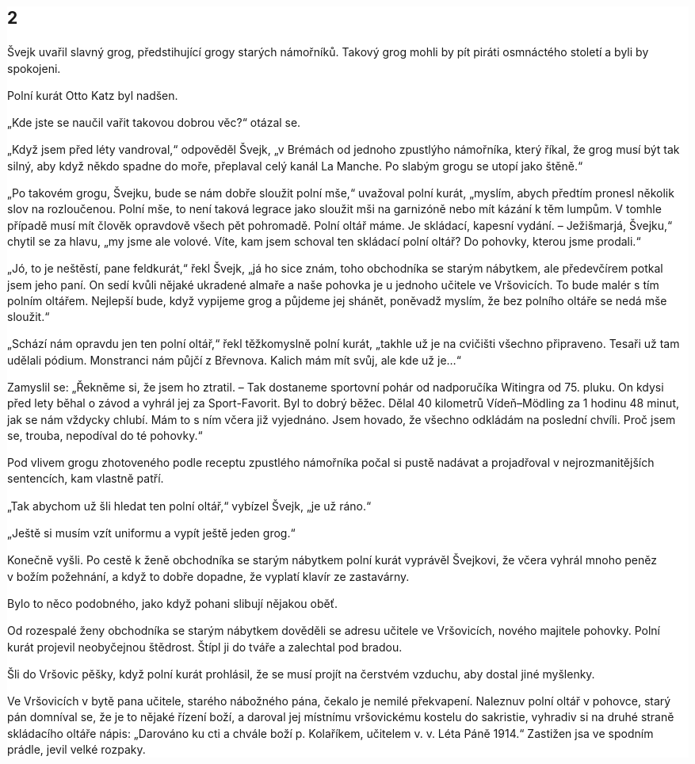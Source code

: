 ## 2

Švejk uvařil slavný grog, předstihující grogy starých námořníků. Takový grog mohli by pít piráti osmnáctého století a byli by spokojeni.

Polní kurát Otto Katz byl nadšen.

„Kde jste se naučil vařit takovou dobrou věc?“ otázal se.

„Když jsem před léty vandroval,“ odpověděl Švejk, „v Brémách od jednoho zpustlýho námořníka, který říkal, že grog musí být tak silný, aby když někdo spadne do moře, přeplaval celý kanál La Manche. Po slabým grogu se utopí jako štěně.“

„Po takovém grogu, Švejku, bude se nám dobře sloužit polní mše,“ uvažoval polní kurát, „myslím, abych předtím pronesl několik slov na rozloučenou. Polní mše, to není taková legrace jako sloužit mši na garnizóně nebo mít kázání k těm lumpům. V tomhle případě musí mít člověk opravdově všech pět pohromadě. Polní oltář máme. Je skládací, kapesní vydání. – Ježišmarjá, Švejku,“ chytil se za hlavu, „my jsme ale volové. Víte, kam jsem schoval ten skládací polní oltář? Do pohovky, kterou jsme prodali.“

„Jó, to je neštěstí, pane feldkurát,“ řekl Švejk, „já ho sice znám, toho obchodníka se starým nábytkem, ale předevčírem potkal jsem jeho paní. On sedí kvůli nějaké ukradené almaře a naše pohovka je u jednoho učitele ve Vršovicích. To bude malér s tím polním oltářem. Nejlepší bude, když vypijeme grog a půjdeme jej shánět, poněvadž myslím, že bez polního oltáře se nedá mše sloužit.“

„Schází nám opravdu jen ten polní oltář,“ řekl těžkomyslně polní kurát, „takhle už je na cvičišti všechno připraveno. Tesaři už tam udělali pódium. Monstranci nám půjčí z Břevnova. Kalich mám mít svůj, ale kde už je…“

Zamyslil se: „Řekněme si, že jsem ho ztratil. – Tak dostaneme sportovní pohár od nadporučíka Witingra od 75. pluku. On kdysi před lety běhal o závod a vyhrál jej za Sport-Favorit. Byl to dobrý běžec. Dělal 40 kilometrů Vídeň–Mödling za 1 hodinu 48 minut, jak se nám vždycky chlubí. Mám to s ním včera již vyjednáno. Jsem hovado, že všechno odkládám na poslední chvíli. Proč jsem se, trouba, nepodíval do té pohovky.“

Pod vlivem grogu zhotoveného podle receptu zpustlého námořníka počal si pustě nadávat a projadřoval v nejrozmanitějších sentencích, kam vlastně patří.

„Tak abychom už šli hledat ten polní oltář,“ vybízel Švejk, „je už ráno.“

„Ještě si musím vzít uniformu a vypít ještě jeden grog.“

Konečně vyšli. Po cestě k ženě obchodníka se starým nábytkem polní kurát vyprávěl Švejkovi, že včera vyhrál mnoho peněz v božím požehnání, a když to dobře dopadne, že vyplatí klavír ze zastavárny.

Bylo to něco podobného, jako když pohani slibují nějakou oběť.

Od rozespalé ženy obchodníka se starým nábytkem dověděli se adresu učitele ve Vršovicích, nového majitele pohovky. Polní kurát projevil neobyčejnou štědrost. Štípl ji do tváře a zalechtal pod bradou.

Šli do Vršovic pěšky, když polní kurát prohlásil, že se musí projít na čerstvém vzduchu, aby dostal jiné myšlenky.

Ve Vršovicích v bytě pana učitele, starého nábožného pána, čekalo je nemilé překvapení. Naleznuv polní oltář v pohovce, starý pán domníval se, že je to nějaké řízení boží, a daroval jej místnímu vršovickému kostelu do sakristie, vyhradiv si na druhé straně skládacího oltáře nápis: „Darováno ku cti a chvále boží p. Kolaříkem, učitelem v. v. Léta Páně 1914.“ Zastižen jsa ve spodním prádle, jevil velké rozpaky.
